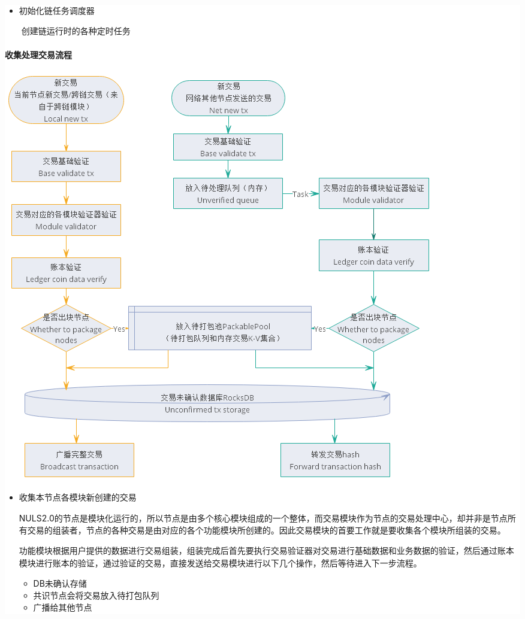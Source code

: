 - 初始化链任务调度器

  ​	创建链运行时的各种定时任务

  

#### 收集处理交易流程

![新交易处理流程](./img/new-tx.png)

- 收集本节点各模块新创建的交易

  ​	NULS2.0的节点是模块化运行的，所以节点是由多个核心模块组成的一个整体，而交易模块作为节点的交易处理中心，却并非是节点所有交易的组装者，节点的各种交易是由对应的各个功能模块所创建的。因此交易模块的首要工作就是要收集各个模块所组装的交易。

  ​	功能模块根据用户提供的数据进行交易组装，组装完成后首先要执行交易验证器对交易进行基础数据和业务数据的验证，然后通过账本模块进行账本的验证，通过验证的交易，直接发送给交易模块进行以下几个操作，然后等待进入下一步流程。

  - DB未确认存储
  - 共识节点会将交易放入待打包队列
  - 广播给其他节点
